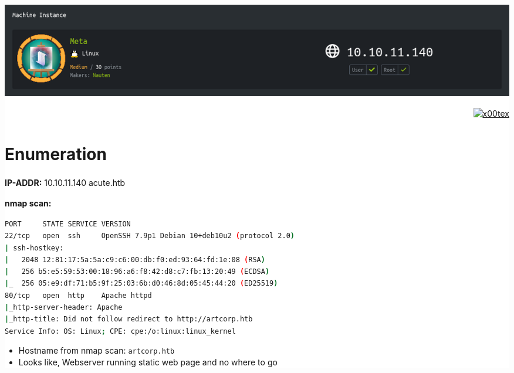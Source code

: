![](meta_banner.png)

<p align="right">   <a href="https://www.hackthebox.eu/home/users/profile/391067" target="_blank"><img loading="lazy" alt="x00tex" src="https://www.hackthebox.eu/badge/image/391067"></img></a>
</p>

# Enumeration

**IP-ADDR:** 10.10.11.140 acute.htb

**nmap scan:**
```bash
PORT     STATE SERVICE VERSION
22/tcp   open  ssh     OpenSSH 7.9p1 Debian 10+deb10u2 (protocol 2.0)
| ssh-hostkey: 
|   2048 12:81:17:5a:5a:c9:c6:00:db:f0:ed:93:64:fd:1e:08 (RSA)
|   256 b5:e5:59:53:00:18:96:a6:f8:42:d8:c7:fb:13:20:49 (ECDSA)
|_  256 05:e9:df:71:b5:9f:25:03:6b:d0:46:8d:05:45:44:20 (ED25519)
80/tcp   open  http    Apache httpd
|_http-server-header: Apache
|_http-title: Did not follow redirect to http://artcorp.htb
Service Info: OS: Linux; CPE: cpe:/o:linux:linux_kernel
```

* Hostname from nmap scan: `artcorp.htb`
* Looks like, Webserver running static web page and no where to go
